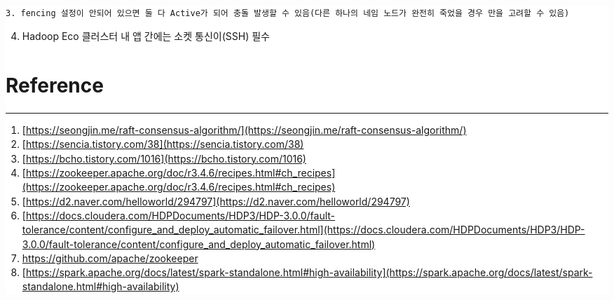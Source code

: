     3. fencing 설정이 안되어 있으면 둘 다 Active가 되어 충돌 발생할 수 있음(다른 하나의 네임 노드가 완전히 죽었을 경우 만을 고려할 수 있음)
4. Hadoop Eco 클러스터 내 앱 간에는 소켓 통신이(SSH) 필수

# Reference

---

1. [https://seongjin.me/raft-consensus-algorithm/](https://seongjin.me/raft-consensus-algorithm/)
2. [https://sencia.tistory.com/38](https://sencia.tistory.com/38)
3. [https://bcho.tistory.com/1016](https://bcho.tistory.com/1016)
4. [https://zookeeper.apache.org/doc/r3.4.6/recipes.html#ch_recipes](https://zookeeper.apache.org/doc/r3.4.6/recipes.html#ch_recipes)
5. [https://d2.naver.com/helloworld/294797](https://d2.naver.com/helloworld/294797)
6. [https://docs.cloudera.com/HDPDocuments/HDP3/HDP-3.0.0/fault-tolerance/content/configure_and_deploy_automatic_failover.html](https://docs.cloudera.com/HDPDocuments/HDP3/HDP-3.0.0/fault-tolerance/content/configure_and_deploy_automatic_failover.html)
7. https://github.com/apache/zookeeper
8. [https://spark.apache.org/docs/latest/spark-standalone.html#high-availability](https://spark.apache.org/docs/latest/spark-standalone.html#high-availability)